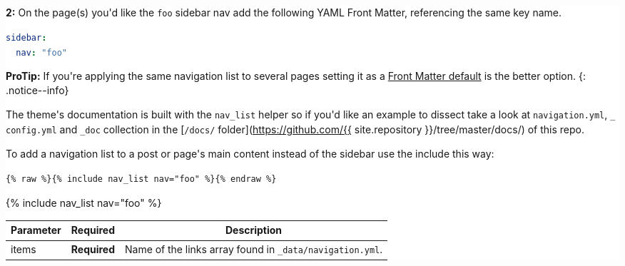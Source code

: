 **2:** On the page(s) you'd like the `foo` sidebar nav add the following YAML Front Matter, referencing the same key name.

```yaml
sidebar:
  nav: "foo"
```

**ProTip:** If you're applying the same navigation list to several pages setting it as a [Front Matter default](https://jekyllrb.com/docs/configuration/#front-matter-defaults) is the better option.
{: .notice--info}

The theme's documentation is built with the `nav_list` helper so if you'd like an example to dissect take a look at `navigation.yml`, `_config.yml` and `_doc` collection in the [`/docs/` folder](https://github.com/{{ site.repository }}/tree/master/docs/) of this repo.

To add a navigation list to a post or page's main content instead of the sidebar use the include this way:

```liquid
{% raw %}{% include nav_list nav="foo" %}{% endraw %}
```

{% include nav_list nav="foo" %}

| Parameter | Required     | Description                                              |
| --------- | ------------ | -------------------------------------------------------- |
| items     | **Required** | Name of the links array found in `_data/navigation.yml`. |
